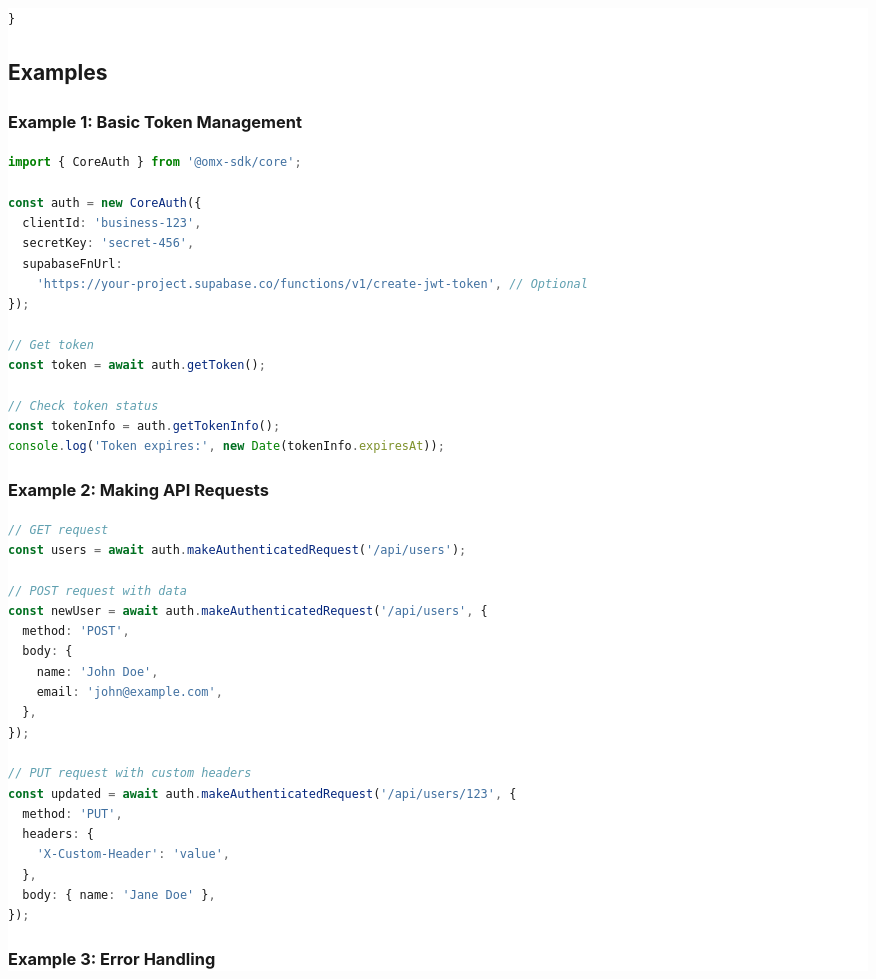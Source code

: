 ```typescript
}
```

## Examples

### Example 1: Basic Token Management

```typescript
import { CoreAuth } from '@omx-sdk/core';

const auth = new CoreAuth({
  clientId: 'business-123',
  secretKey: 'secret-456',
  supabaseFnUrl:
    'https://your-project.supabase.co/functions/v1/create-jwt-token', // Optional
});

// Get token
const token = await auth.getToken();

// Check token status
const tokenInfo = auth.getTokenInfo();
console.log('Token expires:', new Date(tokenInfo.expiresAt));
```

### Example 2: Making API Requests

```typescript
// GET request
const users = await auth.makeAuthenticatedRequest('/api/users');

// POST request with data
const newUser = await auth.makeAuthenticatedRequest('/api/users', {
  method: 'POST',
  body: {
    name: 'John Doe',
    email: 'john@example.com',
  },
});

// PUT request with custom headers
const updated = await auth.makeAuthenticatedRequest('/api/users/123', {
  method: 'PUT',
  headers: {
    'X-Custom-Header': 'value',
  },
  body: { name: 'Jane Doe' },
});
```

### Example 3: Error Handling

